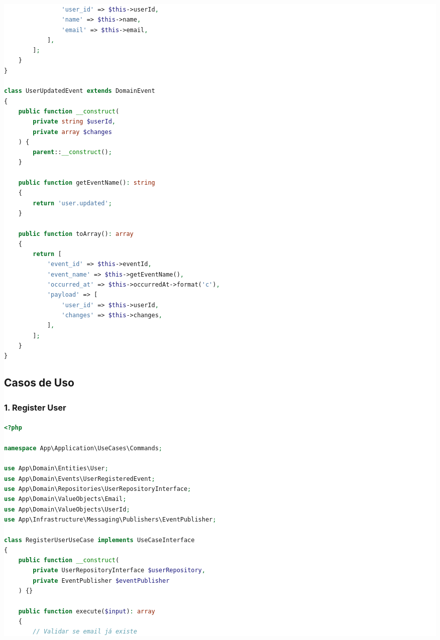 ```php
                'user_id' => $this->userId,
                'name' => $this->name,
                'email' => $this->email,
            ],
        ];
    }
}

class UserUpdatedEvent extends DomainEvent
{
    public function __construct(
        private string $userId,
        private array $changes
    ) {
        parent::__construct();
    }

    public function getEventName(): string
    {
        return 'user.updated';
    }

    public function toArray(): array
    {
        return [
            'event_id' => $this->eventId,
            'event_name' => $this->getEventName(),
            'occurred_at' => $this->occurredAt->format('c'),
            'payload' => [
                'user_id' => $this->userId,
                'changes' => $this->changes,
            ],
        ];
    }
}
```

## Casos de Uso

### 1. Register User

```php
<?php

namespace App\Application\UseCases\Commands;

use App\Domain\Entities\User;
use App\Domain\Events\UserRegisteredEvent;
use App\Domain\Repositories\UserRepositoryInterface;
use App\Domain\ValueObjects\Email;
use App\Domain\ValueObjects\UserId;
use App\Infrastructure\Messaging\Publishers\EventPublisher;

class RegisterUserUseCase implements UseCaseInterface
{
    public function __construct(
        private UserRepositoryInterface $userRepository,
        private EventPublisher $eventPublisher
    ) {}

    public function execute($input): array
    {
        // Validar se email já existe
```